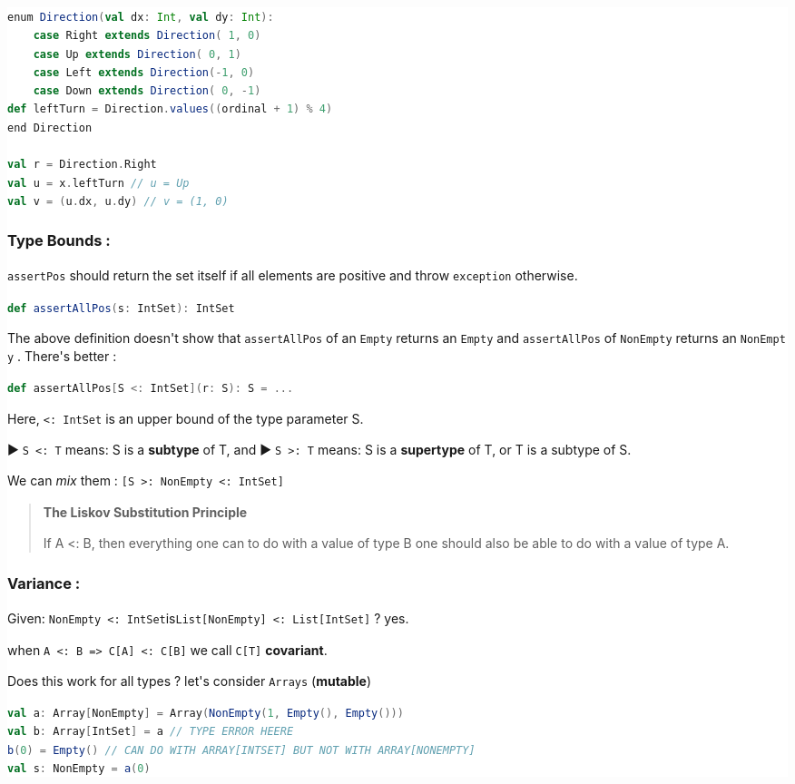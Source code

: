  ```scala
 enum Direction(val dx: Int, val dy: Int):
     case Right extends Direction( 1, 0)
     case Up extends Direction( 0, 1)
     case Left extends Direction(-1, 0)
     case Down extends Direction( 0, -1)
 def leftTurn = Direction.values((ordinal + 1) % 4)
 end Direction	
 
 val r = Direction.Right
 val u = x.leftTurn // u = Up
 val v = (u.dx, u.dy) // v = (1, 0)
 ```



### Type Bounds : 

`assertPos` should return the set itself if all elements are positive and throw 
`exception` otherwise. 

```scala
def assertAllPos(s: IntSet): IntSet
```

The above definition doesn't show that `assertAllPos` of an `Empty` returns an `Empty` and `assertAllPos` of `NonEmpty` returns an `NonEmpty` . There's better : 

```scala
def assertAllPos[S <: IntSet](r: S): S = ...
```

Here,  `<: IntSet` is an upper bound of the type parameter S. 

▶ `S <: T` means: S is a **subtype** of T, and
▶ `S >: T` means: S is a **supertype** of T, or T is a subtype of S.

We can *mix* them : `[S >: NonEmpty <: IntSet]`

> **The Liskov Substitution Principle**
>
> If A <: B, then everything one can to do with a value of type B
> one should also be able to do with a value of type A.



### Variance : 

Given: `NonEmpty <: IntSet`is`List[NonEmpty] <: List[IntSet]` ? yes. 

when  `A <: B => C[A] <: C[B]` we call `C[T]` **covariant**. 



Does this work for all types ? let's consider `Arrays` (**mutable**)

```scala
val a: Array[NonEmpty] = Array(NonEmpty(1, Empty(), Empty()))
val b: Array[IntSet] = a // TYPE ERROR HEERE
b(0) = Empty() // CAN DO WITH ARRAY[INTSET] BUT NOT WITH ARRAY[NONEMPTY] 
val s: NonEmpty = a(0)
```
